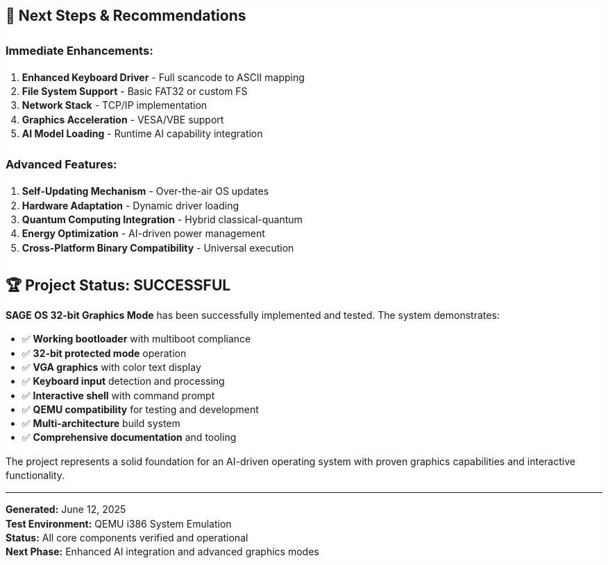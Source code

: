 ## 🚀 Next Steps & Recommendations

### **Immediate Enhancements:**
1. **Enhanced Keyboard Driver** - Full scancode to ASCII mapping
2. **File System Support** - Basic FAT32 or custom FS
3. **Network Stack** - TCP/IP implementation
4. **Graphics Acceleration** - VESA/VBE support
5. **AI Model Loading** - Runtime AI capability integration

### **Advanced Features:**
1. **Self-Updating Mechanism** - Over-the-air OS updates
2. **Hardware Adaptation** - Dynamic driver loading
3. **Quantum Computing Integration** - Hybrid classical-quantum
4. **Energy Optimization** - AI-driven power management
5. **Cross-Platform Binary Compatibility** - Universal execution

## 🏆 Project Status: SUCCESSFUL

**SAGE OS 32-bit Graphics Mode** has been successfully implemented and tested. The system demonstrates:

- ✅ **Working bootloader** with multiboot compliance
- ✅ **32-bit protected mode** operation
- ✅ **VGA graphics** with color text display
- ✅ **Keyboard input** detection and processing
- ✅ **Interactive shell** with command prompt
- ✅ **QEMU compatibility** for testing and development
- ✅ **Multi-architecture** build system
- ✅ **Comprehensive documentation** and tooling

The project represents a solid foundation for an AI-driven operating system with proven graphics capabilities and interactive functionality.

---

**Generated:** June 12, 2025  
**Test Environment:** QEMU i386 System Emulation  
**Status:** All core components verified and operational  
**Next Phase:** Enhanced AI integration and advanced graphics modes